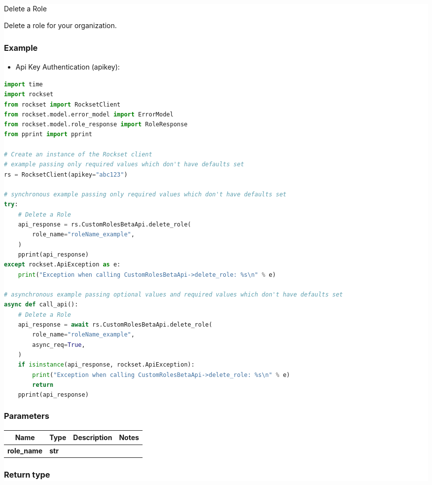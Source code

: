 Delete a Role

Delete a role for your organization.

### Example

* Api Key Authentication (apikey):

```python
import time
import rockset
from rockset import RocksetClient
from rockset.model.error_model import ErrorModel
from rockset.model.role_response import RoleResponse
from pprint import pprint

# Create an instance of the Rockset client
# example passing only required values which don't have defaults set
rs = RocksetClient(apikey="abc123")

# synchronous example passing only required values which don't have defaults set
try:
    # Delete a Role
    api_response = rs.CustomRolesBetaApi.delete_role(
        role_name="roleName_example",
    )
    pprint(api_response)
except rockset.ApiException as e:
    print("Exception when calling CustomRolesBetaApi->delete_role: %s\n" % e)

# asynchronous example passing optional values and required values which don't have defaults set
async def call_api():
    # Delete a Role
    api_response = await rs.CustomRolesBetaApi.delete_role(
        role_name="roleName_example",
        async_req=True,
    )
    if isinstance(api_response, rockset.ApiException):
        print("Exception when calling CustomRolesBetaApi->delete_role: %s\n" % e)
        return
    pprint(api_response)

```


### Parameters

Name | Type | Description  | Notes
------------- | ------------- | ------------- | -------------
 **role_name** | **str** |  |

### Return type
